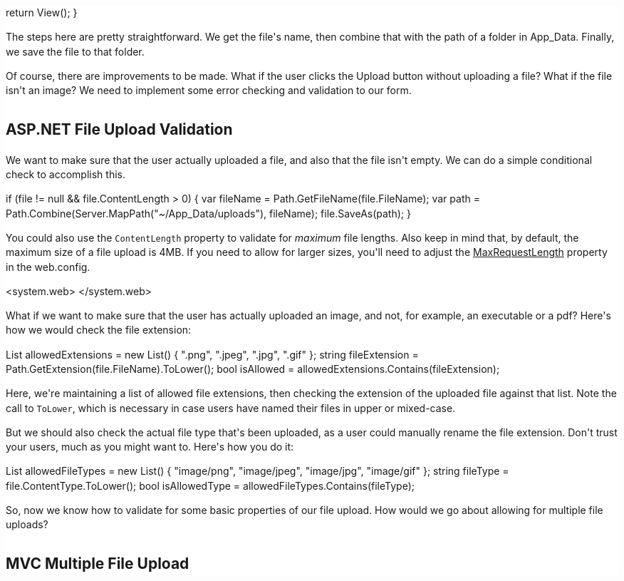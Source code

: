   return View();
}

The steps here are pretty straightforward. We get the file's name, then combine that with the path of a folder in App\_Data. Finally, we save the file to that folder.

Of course, there are improvements to be made. What if the user clicks the Upload button without uploading a file? What if the file isn't an image? We need to implement some error checking and validation to our form.

## ASP.NET File Upload Validation

We want to make sure that the user actually uploaded a file, and also that the file isn't empty. We can do a simple conditional check to accomplish this.

if (file != null && file.ContentLength > 0)
{
    var fileName = Path.GetFileName(file.FileName);
    var path = Path.Combine(Server.MapPath("~/App\_Data/uploads"), fileName);
    file.SaveAs(path);
}

You could also use the `ContentLength` property to validate for _maximum_ file lengths. Also keep in mind that, by default, the maximum size of a file upload is 4MB. If you need to allow for larger sizes, you'll need to adjust the [MaxRequestLength](https://msdn.microsoft.com/en-us/library/system.web.configuration.httpruntimesection.maxrequestlength.aspx) property in the web.config.

<system.web>
  <httpRuntime maxRequestLength="1048576" />
</system.web>

What if we want to make sure that the user has actually uploaded an image, and not, for example, an executable or a pdf? Here's how we would check the file extension:

List<string> allowedExtensions = 
    new List<string>() { ".png", ".jpeg", ".jpg", ".gif" };
string fileExtension = Path.GetExtension(file.FileName).ToLower();
bool isAllowed = allowedExtensions.Contains(fileExtension);

Here, we're maintaining a list of allowed file extensions, then checking the extension of the uploaded file against that list. Note the call to `ToLower`, which is necessary in case users have named their files in upper or mixed-case.

But we should also check the actual file type that's been uploaded, as a user could manually rename the file extension. Don't trust your users, much as you might want to. Here's how you do it:

List<string> allowedFileTypes =
    new List<string>() { "image/png", "image/jpeg", "image/jpg", "image/gif" };
string fileType = file.ContentType.ToLower();
bool isAllowedType = allowedFileTypes.Contains(fileType);

So, now we know how to validate for some basic properties of our file upload. How would we go about allowing for multiple file uploads?

## MVC Multiple File Upload

